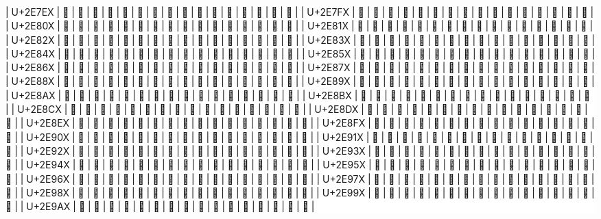 | U+2E7EX | &#x2E7E0; | &#x2E7E1; | &#x2E7E2; | &#x2E7E3; | &#x2E7E4; | &#x2E7E5; | &#x2E7E6; | &#x2E7E7; | &#x2E7E8; | &#x2E7E9; | &#x2E7EA; | &#x2E7EB; | &#x2E7EC; | &#x2E7ED; | &#x2E7EE; | &#x2E7EF; |
| U+2E7FX | &#x2E7F0; | &#x2E7F1; | &#x2E7F2; | &#x2E7F3; | &#x2E7F4; | &#x2E7F5; | &#x2E7F6; | &#x2E7F7; | &#x2E7F8; | &#x2E7F9; | &#x2E7FA; | &#x2E7FB; | &#x2E7FC; | &#x2E7FD; | &#x2E7FE; | &#x2E7FF; |
| U+2E80X | &#x2E800; | &#x2E801; | &#x2E802; | &#x2E803; | &#x2E804; | &#x2E805; | &#x2E806; | &#x2E807; | &#x2E808; | &#x2E809; | &#x2E80A; | &#x2E80B; | &#x2E80C; | &#x2E80D; | &#x2E80E; | &#x2E80F; |
| U+2E81X | &#x2E810; | &#x2E811; | &#x2E812; | &#x2E813; | &#x2E814; | &#x2E815; | &#x2E816; | &#x2E817; | &#x2E818; | &#x2E819; | &#x2E81A; | &#x2E81B; | &#x2E81C; | &#x2E81D; | &#x2E81E; | &#x2E81F; |
| U+2E82X | &#x2E820; | &#x2E821; | &#x2E822; | &#x2E823; | &#x2E824; | &#x2E825; | &#x2E826; | &#x2E827; | &#x2E828; | &#x2E829; | &#x2E82A; | &#x2E82B; | &#x2E82C; | &#x2E82D; | &#x2E82E; | &#x2E82F; |
| U+2E83X | &#x2E830; | &#x2E831; | &#x2E832; | &#x2E833; | &#x2E834; | &#x2E835; | &#x2E836; | &#x2E837; | &#x2E838; | &#x2E839; | &#x2E83A; | &#x2E83B; | &#x2E83C; | &#x2E83D; | &#x2E83E; | &#x2E83F; |
| U+2E84X | &#x2E840; | &#x2E841; | &#x2E842; | &#x2E843; | &#x2E844; | &#x2E845; | &#x2E846; | &#x2E847; | &#x2E848; | &#x2E849; | &#x2E84A; | &#x2E84B; | &#x2E84C; | &#x2E84D; | &#x2E84E; | &#x2E84F; |
| U+2E85X | &#x2E850; | &#x2E851; | &#x2E852; | &#x2E853; | &#x2E854; | &#x2E855; | &#x2E856; | &#x2E857; | &#x2E858; | &#x2E859; | &#x2E85A; | &#x2E85B; | &#x2E85C; | &#x2E85D; | &#x2E85E; | &#x2E85F; |
| U+2E86X | &#x2E860; | &#x2E861; | &#x2E862; | &#x2E863; | &#x2E864; | &#x2E865; | &#x2E866; | &#x2E867; | &#x2E868; | &#x2E869; | &#x2E86A; | &#x2E86B; | &#x2E86C; | &#x2E86D; | &#x2E86E; | &#x2E86F; |
| U+2E87X | &#x2E870; | &#x2E871; | &#x2E872; | &#x2E873; | &#x2E874; | &#x2E875; | &#x2E876; | &#x2E877; | &#x2E878; | &#x2E879; | &#x2E87A; | &#x2E87B; | &#x2E87C; | &#x2E87D; | &#x2E87E; | &#x2E87F; |
| U+2E88X | &#x2E880; | &#x2E881; | &#x2E882; | &#x2E883; | &#x2E884; | &#x2E885; | &#x2E886; | &#x2E887; | &#x2E888; | &#x2E889; | &#x2E88A; | &#x2E88B; | &#x2E88C; | &#x2E88D; | &#x2E88E; | &#x2E88F; |
| U+2E89X | &#x2E890; | &#x2E891; | &#x2E892; | &#x2E893; | &#x2E894; | &#x2E895; | &#x2E896; | &#x2E897; | &#x2E898; | &#x2E899; | &#x2E89A; | &#x2E89B; | &#x2E89C; | &#x2E89D; | &#x2E89E; | &#x2E89F; |
| U+2E8AX | &#x2E8A0; | &#x2E8A1; | &#x2E8A2; | &#x2E8A3; | &#x2E8A4; | &#x2E8A5; | &#x2E8A6; | &#x2E8A7; | &#x2E8A8; | &#x2E8A9; | &#x2E8AA; | &#x2E8AB; | &#x2E8AC; | &#x2E8AD; | &#x2E8AE; | &#x2E8AF; |
| U+2E8BX | &#x2E8B0; | &#x2E8B1; | &#x2E8B2; | &#x2E8B3; | &#x2E8B4; | &#x2E8B5; | &#x2E8B6; | &#x2E8B7; | &#x2E8B8; | &#x2E8B9; | &#x2E8BA; | &#x2E8BB; | &#x2E8BC; | &#x2E8BD; | &#x2E8BE; | &#x2E8BF; |
| U+2E8CX | &#x2E8C0; | &#x2E8C1; | &#x2E8C2; | &#x2E8C3; | &#x2E8C4; | &#x2E8C5; | &#x2E8C6; | &#x2E8C7; | &#x2E8C8; | &#x2E8C9; | &#x2E8CA; | &#x2E8CB; | &#x2E8CC; | &#x2E8CD; | &#x2E8CE; | &#x2E8CF; |
| U+2E8DX | &#x2E8D0; | &#x2E8D1; | &#x2E8D2; | &#x2E8D3; | &#x2E8D4; | &#x2E8D5; | &#x2E8D6; | &#x2E8D7; | &#x2E8D8; | &#x2E8D9; | &#x2E8DA; | &#x2E8DB; | &#x2E8DC; | &#x2E8DD; | &#x2E8DE; | &#x2E8DF; |
| U+2E8EX | &#x2E8E0; | &#x2E8E1; | &#x2E8E2; | &#x2E8E3; | &#x2E8E4; | &#x2E8E5; | &#x2E8E6; | &#x2E8E7; | &#x2E8E8; | &#x2E8E9; | &#x2E8EA; | &#x2E8EB; | &#x2E8EC; | &#x2E8ED; | &#x2E8EE; | &#x2E8EF; |
| U+2E8FX | &#x2E8F0; | &#x2E8F1; | &#x2E8F2; | &#x2E8F3; | &#x2E8F4; | &#x2E8F5; | &#x2E8F6; | &#x2E8F7; | &#x2E8F8; | &#x2E8F9; | &#x2E8FA; | &#x2E8FB; | &#x2E8FC; | &#x2E8FD; | &#x2E8FE; | &#x2E8FF; |
| U+2E90X | &#x2E900; | &#x2E901; | &#x2E902; | &#x2E903; | &#x2E904; | &#x2E905; | &#x2E906; | &#x2E907; | &#x2E908; | &#x2E909; | &#x2E90A; | &#x2E90B; | &#x2E90C; | &#x2E90D; | &#x2E90E; | &#x2E90F; |
| U+2E91X | &#x2E910; | &#x2E911; | &#x2E912; | &#x2E913; | &#x2E914; | &#x2E915; | &#x2E916; | &#x2E917; | &#x2E918; | &#x2E919; | &#x2E91A; | &#x2E91B; | &#x2E91C; | &#x2E91D; | &#x2E91E; | &#x2E91F; |
| U+2E92X | &#x2E920; | &#x2E921; | &#x2E922; | &#x2E923; | &#x2E924; | &#x2E925; | &#x2E926; | &#x2E927; | &#x2E928; | &#x2E929; | &#x2E92A; | &#x2E92B; | &#x2E92C; | &#x2E92D; | &#x2E92E; | &#x2E92F; |
| U+2E93X | &#x2E930; | &#x2E931; | &#x2E932; | &#x2E933; | &#x2E934; | &#x2E935; | &#x2E936; | &#x2E937; | &#x2E938; | &#x2E939; | &#x2E93A; | &#x2E93B; | &#x2E93C; | &#x2E93D; | &#x2E93E; | &#x2E93F; |
| U+2E94X | &#x2E940; | &#x2E941; | &#x2E942; | &#x2E943; | &#x2E944; | &#x2E945; | &#x2E946; | &#x2E947; | &#x2E948; | &#x2E949; | &#x2E94A; | &#x2E94B; | &#x2E94C; | &#x2E94D; | &#x2E94E; | &#x2E94F; |
| U+2E95X | &#x2E950; | &#x2E951; | &#x2E952; | &#x2E953; | &#x2E954; | &#x2E955; | &#x2E956; | &#x2E957; | &#x2E958; | &#x2E959; | &#x2E95A; | &#x2E95B; | &#x2E95C; | &#x2E95D; | &#x2E95E; | &#x2E95F; |
| U+2E96X | &#x2E960; | &#x2E961; | &#x2E962; | &#x2E963; | &#x2E964; | &#x2E965; | &#x2E966; | &#x2E967; | &#x2E968; | &#x2E969; | &#x2E96A; | &#x2E96B; | &#x2E96C; | &#x2E96D; | &#x2E96E; | &#x2E96F; |
| U+2E97X | &#x2E970; | &#x2E971; | &#x2E972; | &#x2E973; | &#x2E974; | &#x2E975; | &#x2E976; | &#x2E977; | &#x2E978; | &#x2E979; | &#x2E97A; | &#x2E97B; | &#x2E97C; | &#x2E97D; | &#x2E97E; | &#x2E97F; |
| U+2E98X | &#x2E980; | &#x2E981; | &#x2E982; | &#x2E983; | &#x2E984; | &#x2E985; | &#x2E986; | &#x2E987; | &#x2E988; | &#x2E989; | &#x2E98A; | &#x2E98B; | &#x2E98C; | &#x2E98D; | &#x2E98E; | &#x2E98F; |
| U+2E99X | &#x2E990; | &#x2E991; | &#x2E992; | &#x2E993; | &#x2E994; | &#x2E995; | &#x2E996; | &#x2E997; | &#x2E998; | &#x2E999; | &#x2E99A; | &#x2E99B; | &#x2E99C; | &#x2E99D; | &#x2E99E; | &#x2E99F; |
| U+2E9AX | &#x2E9A0; | &#x2E9A1; | &#x2E9A2; | &#x2E9A3; | &#x2E9A4; | &#x2E9A5; | &#x2E9A6; | &#x2E9A7; | &#x2E9A8; | &#x2E9A9; | &#x2E9AA; | &#x2E9AB; | &#x2E9AC; | &#x2E9AD; | &#x2E9AE; | &#x2E9AF; |